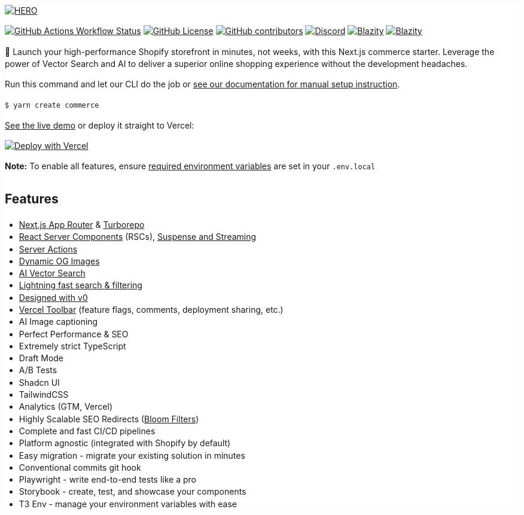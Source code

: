 <a href="https://blazity.com/r/commerce">

![HERO](https://github.com/Blazity/enterprise-commerce/assets/28964599/1ff1a75d-30ea-41dd-aa9a-b530b2baed51)

</a>

[![GitHub Actions Workflow Status][check-workflow-badge]][check-workflow-badge-link] [![GitHub License][github-license-badge]][github-license-badge-link] [![GitHub contributors][github-contributors-badge]][github-contributors-badge-link] [![Discord][discord-badge]][discord-badge-link] [![Blazity][made-by-blazity-badge]][made-by-blazity-badge-link] [![Blazity][made-with-v0-badge]][made-with-v0-link]

🚀 Launch your high-performance Shopify storefront in minutes, not weeks, with this Next.js commerce starter. Leverage the power of Vector Search and AI to deliver a superior online shopping experience without the development headaches.

Run this command and let our CLI do the job or [see our documentation for manual setup instruction](https://blazity.com/r/commerce-docs).

```bash
$ yarn create commerce
```

[See the live demo](https://blazity.com/r/commerce) or deploy it straight to Vercel:

[![Deploy with Vercel](https://vercel.com/button)](https://vercel.com/new/clone?repository-url=https%3A%2F%2Fgithub.com%2FBlazity%2Fenterprise-commerce%2Ftree%2Fmain&envDescription=Full%20explanation%20on%20how%20to%20obtain%20keys&envLink=https%3A%2F%2Fdocs.commerce.blazity.com%2Fsetup&demo-title=Your%20Commerce&demo-description=AI-FIRST%20NEXT.JS%20STOREFRONT%20FOR%20COMPOSABLE%20COMMERCE&demo-url=https%3A%2F%2Fblazity.com%2Fr%2Fcommerce&demo-image=https%3A%2F%2Fcommerce.blazity.com%2Fopengraph-image.jpg&root-directory=apps%2Fweb)

**Note:** To enable all features, ensure [required environment variables](https://docs.commerce.blazity.com/setup#manual) are set in your `.env.local`

## Features

- [Next.js App Router](https://nextjs.org/docs/app) & [Turborepo](https://turbo.build/repo)
- [React Server Components](https://nextjs.org/docs/app/building-your-application/rendering/server-components) (RSCs), [Suspense and Streaming](https://nextjs.org/docs/app/building-your-application/routing/loading-ui-and-streaming)
- [Server Actions](https://nextjs.org/docs/app/building-your-application/data-fetching/server-actions-and-mutations)
- [Dynamic OG Images](https://nextjs.org/docs/app/api-reference/file-conventions/metadata/opengraph-image)
- [AI Vector Search](https://www.meilisearch.com/docs/learn/experimental/vector_search)
- [Lightning fast search & filtering](https://www.meilisearch.com/)
- [Designed with v0](https://v0.dev/)
- [Vercel Toolbar](https://vercel.com/docs/workflow-collaboration/vercel-toolbar) (feature flags, comments, deployment sharing, etc.)
- AI Image captioning
- Perfect Performance & SEO
- Extremely strict TypeScript
- Draft Mode
- A/B Tests
- Shadcn UI
- TailwindCSS
- Analytics (GTM, Vercel)
- Highly Scalable SEO Redirects ([Bloom Filters](https://nextjs.org/docs/app/building-your-application/routing/redirecting#managing-redirects-at-scale-advanced))
- Complete and fast CI/CD pipelines
- Platform agnostic (integrated with Shopify by default)
- Easy migration - migrate your existing solution in minutes
- Conventional commits git hook
- Playwright - write end-to-end tests like a pro
- Storybook - create, test, and showcase your components
- T3 Env - manage your environment variables with ease

[check-workflow-badge]: https://img.shields.io/github/actions/workflow/status/blazity/enterprise-commerce/check.yml?label=check
[github-license-badge]: https://img.shields.io/github/license/blazity/enterprise-commerce?link=https%3A%2F%2Fgithub.com%2FBlazity%2Fenterprise-commerce%2Fblob%2Fmain%2FLICENSE
[github-contributors-badge]: https://img.shields.io/github/contributors/blazity/enterprise-commerce?link=https%3A%2F%2Fgithub.com%2FBlazity%2Fenterprise-commerce%2Fgraphs%2Fcontributors
[discord-badge]: https://img.shields.io/discord/1111676875782234175?color=7b8dcd&link=https%3A%2F%2Fblazity.com%2Fdiscord
[made-by-blazity-badge]: https://img.shields.io/badge/made_by-Blazity-blue?color=FF782B&link=https://blazity.com/
[made-with-v0-badge]: https://img.shields.io/badge/designed_with-v0-red?color=black&link=https://blazity.com/
[check-workflow-badge-link]: https://github.com/Blazity/enterprise-commerce/actions/workflows/check.yml
[github-license-badge-link]: https://github.com/Blazity/enterprise-commerce/blob/main/LICENSE
[github-contributors-badge-link]: https://github.com/Blazity/enterprise-commerce/graphs/contributors
[discord-badge-link]: https://blazity.com/discord
[made-by-blazity-badge-link]: https://blazity.com/?utm_source=nextenterprise&utm_medium=github
[made-with-v0-link]: https://v0.dev/